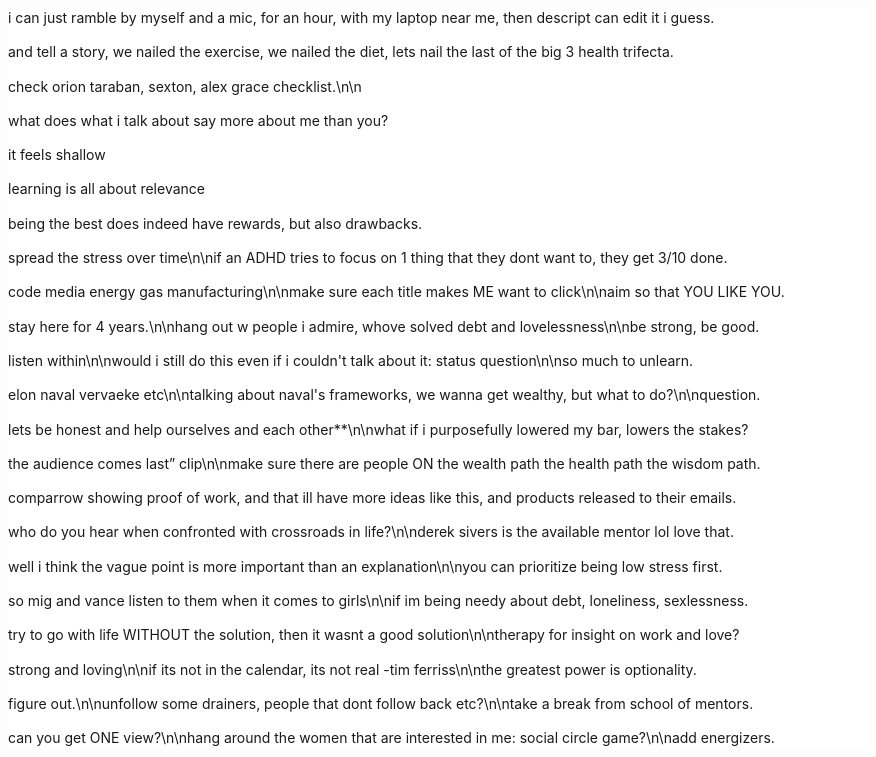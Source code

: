 i can just ramble by myself and a mic, for an hour, with my laptop near me, then descript can edit it i guess.

and tell a story, we nailed the exercise, we nailed the diet, lets nail the last of the big 3 health trifecta.

check orion taraban, sexton, alex grace checklist.\n\n

what does what i talk about say more about me than you?

it feels shallow

learning is all about relevance

being the best does indeed have rewards, but also drawbacks.

spread the stress over time\n\nif an ADHD tries to focus on 1 thing that they dont want to, they get 3/10 done.

code media energy gas manufacturing\n\nmake sure each title makes ME want to click\n\naim so that YOU LIKE YOU.

stay here for 4 years.\n\nhang out w people i admire, whove solved debt and lovelessness\n\nbe strong, be good.

listen within\n\nwould i still do this even if i couldn't talk about it: status question\n\nso much to unlearn.

elon naval vervaeke etc\n\ntalking about naval's frameworks, we wanna get wealthy, but what to do?\n\nquestion.

lets be honest and help ourselves and each other**\n\nwhat if i purposefully lowered my bar, lowers the stakes?

the audience comes last” clip\n\nmake sure there are people ON the wealth path the health path the wisdom path.

comparrow showing proof of work, and that ill have more ideas like this, and products released to their emails.

who do you hear when confronted with crossroads in life?\n\nderek sivers is the available mentor lol love that.

well i think the vague point is more important than an explanation\n\nyou can prioritize being low stress first.

so mig and vance listen to them when it comes to girls\n\nif im being needy about debt, loneliness, sexlessness.

try to go with life WITHOUT the solution, then it wasnt a good solution\n\ntherapy for insight on work and love?

strong and loving\n\nif its not in the calendar, its not real -tim ferriss\n\nthe greatest power is optionality.

figure out.\n\nunfollow some drainers, people that dont follow back etc?\n\ntake a break from school of mentors.

can you get ONE view?\n\nhang around the women that are interested in me: social circle game?\n\nadd energizers.

